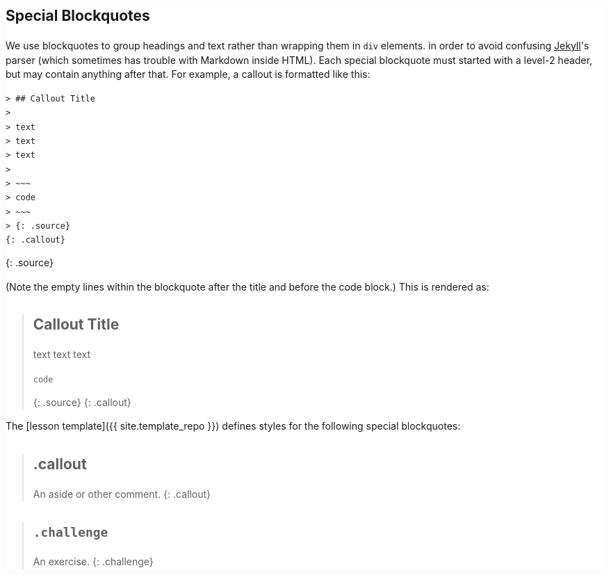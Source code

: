 ## Special Blockquotes

We use blockquotes to group headings and text
rather than wrapping them in `div` elements.
in order to avoid confusing [Jekyll][jekyll]'s parser
(which sometimes has trouble with Markdown inside HTML).
Each special blockquote must started with a level-2 header,
but may contain anything after that.
For example,
a callout is formatted like this:

~~~
> ## Callout Title
>
> text
> text
> text
>
> ~~~
> code
> ~~~
> {: .source}
{: .callout}
~~~
{: .source}

(Note the empty lines within the blockquote after the title and before the code block.)
This is rendered as:

> ## Callout Title
>
> text
> text
> text
>
> ~~~
> code
> ~~~
> {: .source}
{: .callout}

The [lesson template]({{ site.template_repo }}) defines styles
for the following special blockquotes:

<div class="row">
  <div class="col-md-6" markdown="1">

> ## .callout
>
> An aside or other comment.
{: .callout}

> ## `.challenge`
>
> An exercise.
{: .challenge}


[jekyll]: http://jekyllrb.com/
[jekyll-collection]: https://jekyllrb.com/docs/collections/
[yaml]: http://yaml.org/